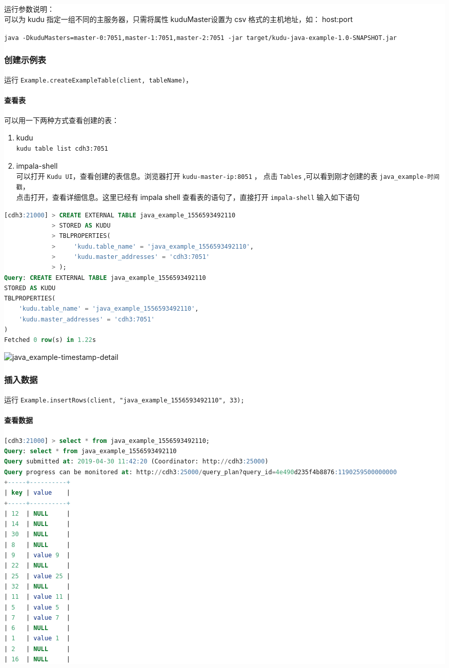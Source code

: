 运行参数说明：  
可以为 kudu 指定一组不同的主服务器，只需将属性 kuduMaster设置为 csv 格式的主机地址，如： host:port  
```
java -DkuduMasters=master-0:7051,master-1:7051,master-2:7051 -jar target/kudu-java-example-1.0-SNAPSHOT.jar
```

### 创建示例表
运行 `Example.createExampleTable(client, tableName)`，

#### 查看表
可以用一下两种方式查看创建的表：
1. kudu  
`kudu table list cdh3:7051`  

2. impala-shell  
可以打开 `Kudu UI`，查看创建的表信息。浏览器打开 `kudu-master-ip:8051` ， 点击 `Tables` ,可以看到刚才创建的表 `java_example-时间戳`，  
点击打开，查看详细信息。这里已经有 impala shell 查看表的语句了，直接打开 `impala-shell` 输入如下语句

```sql
[cdh3:21000] > CREATE EXTERNAL TABLE java_example_1556593492110
             > STORED AS KUDU
             > TBLPROPERTIES(
             >     'kudu.table_name' = 'java_example_1556593492110',
             >     'kudu.master_addresses' = 'cdh3:7051'
             > );
Query: CREATE EXTERNAL TABLE java_example_1556593492110
STORED AS KUDU
TBLPROPERTIES(
    'kudu.table_name' = 'java_example_1556593492110',
    'kudu.master_addresses' = 'cdh3:7051'
)
Fetched 0 row(s) in 1.22s
``` 
![java_example-timestamp-detail](../../kudu/kudu_demo/src/main/resources/java_example-timestamp-detail.png)

### 插入数据
运行 `Example.insertRows(client, "java_example_1556593492110", 33);`

#### 查看数据
```sql
[cdh3:21000] > select * from java_example_1556593492110;
Query: select * from java_example_1556593492110
Query submitted at: 2019-04-30 11:42:20 (Coordinator: http://cdh3:25000)
Query progress can be monitored at: http://cdh3:25000/query_plan?query_id=4e490d235f4b8876:1190259500000000
+-----+----------+
| key | value    |
+-----+----------+
| 12  | NULL     |
| 14  | NULL     |
| 30  | NULL     |
| 8   | NULL     |
| 9   | value 9  |
| 22  | NULL     |
| 25  | value 25 |
| 32  | NULL     |
| 11  | value 11 |
| 5   | value 5  |
| 7   | value 7  |
| 6   | NULL     |
| 1   | value 1  |
| 2   | NULL     |
| 16  | NULL     |
```
